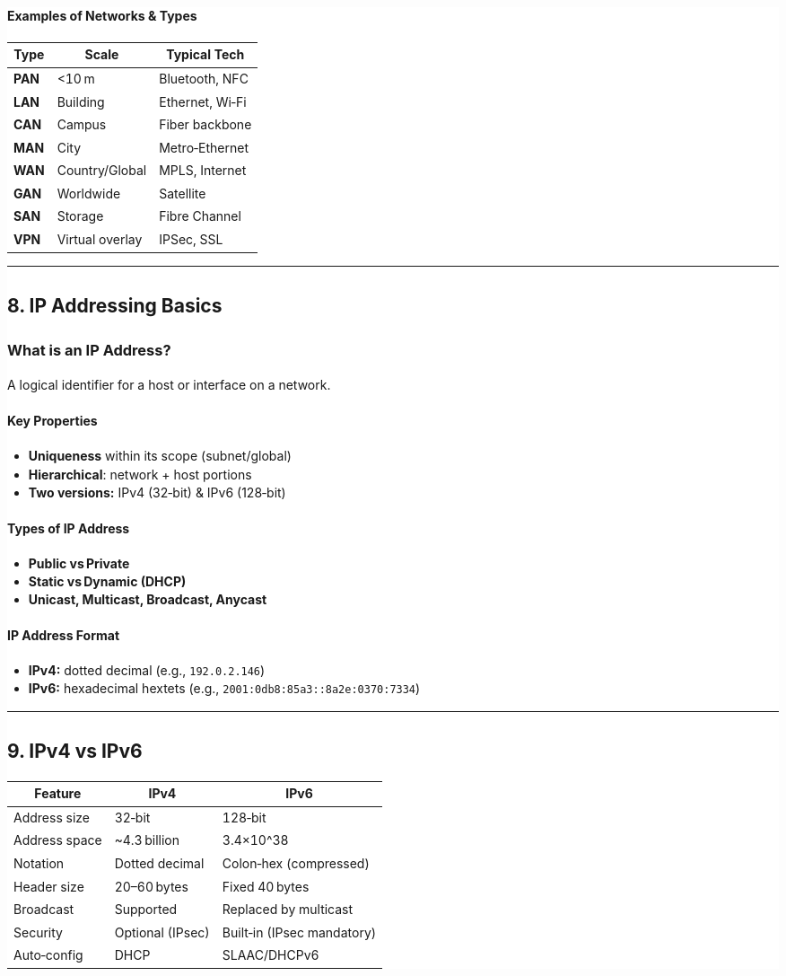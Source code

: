 #### Examples of Networks & Types
| Type | Scale | Typical Tech |
| --- | --- | --- |
| **PAN** | <10 m | Bluetooth, NFC |
| **LAN** | Building | Ethernet, Wi‑Fi |
| **CAN** | Campus | Fiber backbone |
| **MAN** | City | Metro‑Ethernet |
| **WAN** | Country/Global | MPLS, Internet |
| **GAN** | Worldwide | Satellite |
| **SAN** | Storage | Fibre Channel |
| **VPN** | Virtual overlay | IPSec, SSL |

---

## 8. IP Addressing Basics
### What is an **IP Address**?
A logical identifier for a host or interface on a network.

#### Key Properties
* **Uniqueness** within its scope (subnet/global)
* **Hierarchical**: network + host portions
* **Two versions:** IPv4 (32‑bit) & IPv6 (128‑bit)

#### Types of IP Address
* **Public vs Private**
* **Static vs Dynamic (DHCP)**
* **Unicast, Multicast, Broadcast, Anycast**

#### IP Address Format
* **IPv4:** dotted decimal (e.g., `192.0.2.146`)
* **IPv6:** hexadecimal hextets (e.g., `2001:0db8:85a3::8a2e:0370:7334`)

---

## 9. IPv4 vs IPv6
| Feature | IPv4 | IPv6 |
| --- | --- | --- |
| Address size | 32‑bit | 128‑bit |
| Address space | ~4.3 billion | 3.4×10^38 |
| Notation | Dotted decimal | Colon‑hex (compressed) |
| Header size | 20–60 bytes | Fixed 40 bytes |
| Broadcast | Supported | Replaced by multicast |
| Security | Optional (IPsec) | Built‑in (IPsec mandatory) |
| Auto‑config | DHCP | SLAAC/DHCPv6 |
